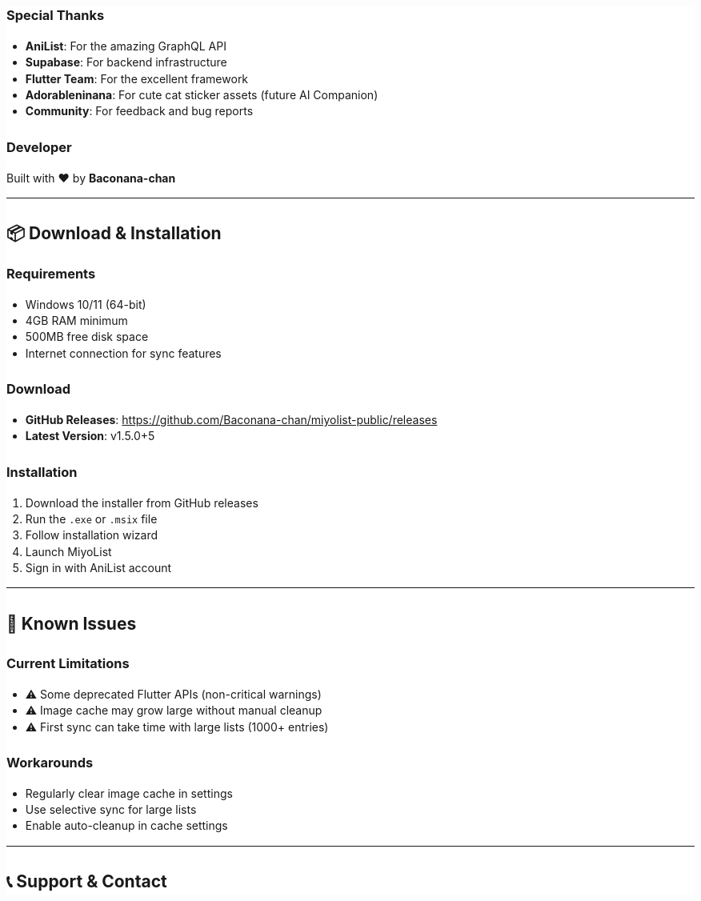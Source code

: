 ### Special Thanks
- **AniList**: For the amazing GraphQL API
- **Supabase**: For backend infrastructure
- **Flutter Team**: For the excellent framework
- **Adorableninana**: For cute cat sticker assets (future AI Companion)
- **Community**: For feedback and bug reports

### Developer
Built with ❤️ by **Baconana-chan**

---

## 📦 Download & Installation

### Requirements
- Windows 10/11 (64-bit)
- 4GB RAM minimum
- 500MB free disk space
- Internet connection for sync features

### Download
- **GitHub Releases**: https://github.com/Baconana-chan/miyolist-public/releases
- **Latest Version**: v1.5.0+5

### Installation
1. Download the installer from GitHub releases
2. Run the `.exe` or `.msix` file
3. Follow installation wizard
4. Launch MiyoList
5. Sign in with AniList account

---

## 🐛 Known Issues

### Current Limitations
- ⚠️ Some deprecated Flutter APIs (non-critical warnings)
- ⚠️ Image cache may grow large without manual cleanup
- ⚠️ First sync can take time with large lists (1000+ entries)

### Workarounds
- Regularly clear image cache in settings
- Use selective sync for large lists
- Enable auto-cleanup in cache settings

---

## 📞 Support & Contact
